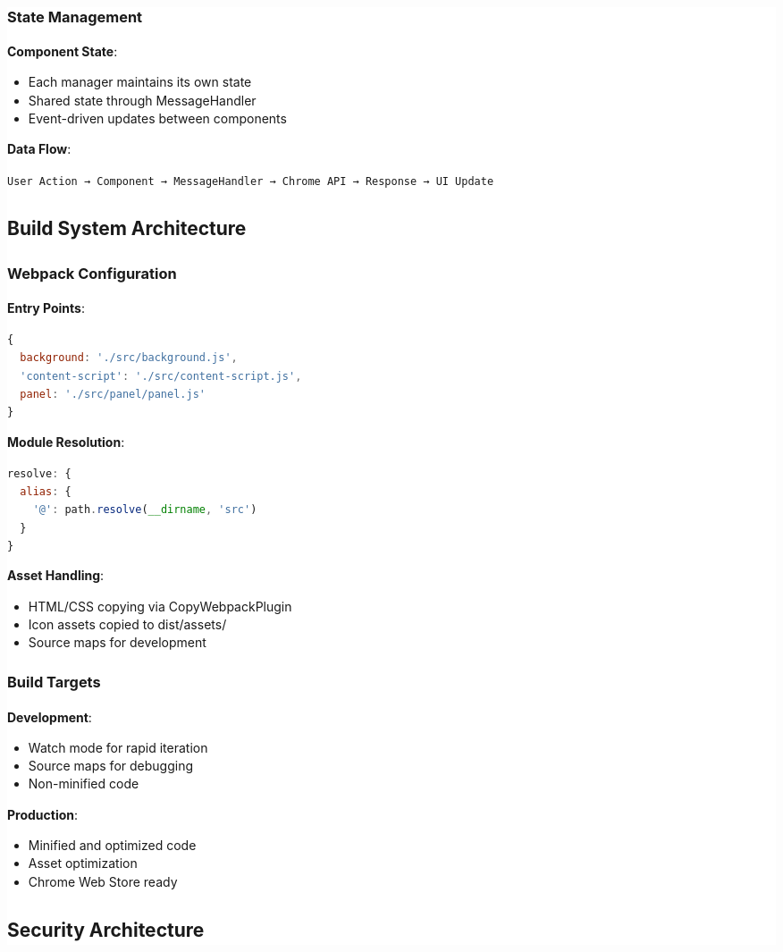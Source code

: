 ### State Management

**Component State**:
- Each manager maintains its own state
- Shared state through MessageHandler
- Event-driven updates between components

**Data Flow**:
```
User Action → Component → MessageHandler → Chrome API → Response → UI Update
```

## Build System Architecture

### Webpack Configuration

**Entry Points**:
```javascript
{
  background: './src/background.js',
  'content-script': './src/content-script.js',
  panel: './src/panel/panel.js'
}
```

**Module Resolution**:
```javascript
resolve: {
  alias: {
    '@': path.resolve(__dirname, 'src')
  }
}
```

**Asset Handling**:
- HTML/CSS copying via CopyWebpackPlugin
- Icon assets copied to dist/assets/
- Source maps for development

### Build Targets

**Development**:
- Watch mode for rapid iteration
- Source maps for debugging
- Non-minified code

**Production**:
- Minified and optimized code
- Asset optimization
- Chrome Web Store ready

## Security Architecture
